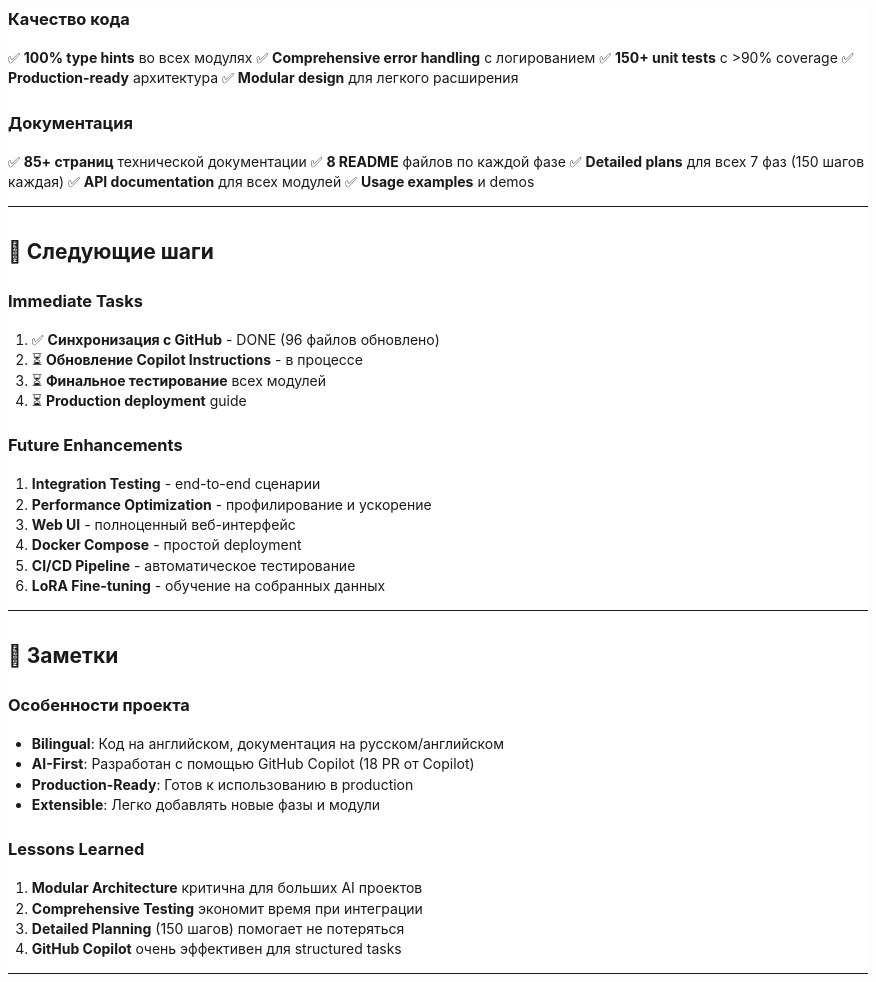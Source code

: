 ### Качество кода

✅ **100% type hints** во всех модулях
✅ **Comprehensive error handling** с логированием
✅ **150+ unit tests** с >90% coverage
✅ **Production-ready** архитектура
✅ **Modular design** для легкого расширения

### Документация

✅ **85+ страниц** технической документации
✅ **8 README** файлов по каждой фазе
✅ **Detailed plans** для всех 7 фаз (150 шагов каждая)
✅ **API documentation** для всех модулей
✅ **Usage examples** и demos

---

## 🚀 Следующие шаги

### Immediate Tasks

1. ✅ **Синхронизация с GitHub** - DONE (96 файлов обновлено)
2. ⏳ **Обновление Copilot Instructions** - в процессе
3. ⏳ **Финальное тестирование** всех модулей
4. ⏳ **Production deployment** guide

### Future Enhancements

1. **Integration Testing** - end-to-end сценарии
2. **Performance Optimization** - профилирование и ускорение
3. **Web UI** - полноценный веб-интерфейс
4. **Docker Compose** - простой deployment
5. **CI/CD Pipeline** - автоматическое тестирование
6. **LoRA Fine-tuning** - обучение на собранных данных

---

## 📝 Заметки

### Особенности проекта

- **Bilingual**: Код на английском, документация на русском/английском
- **AI-First**: Разработан с помощью GitHub Copilot (18 PR от Copilot)
- **Production-Ready**: Готов к использованию в production
- **Extensible**: Легко добавлять новые фазы и модули

### Lessons Learned

1. **Modular Architecture** критична для больших AI проектов
2. **Comprehensive Testing** экономит время при интеграции
3. **Detailed Planning** (150 шагов) помогает не потеряться
4. **GitHub Copilot** очень эффективен для structured tasks

---